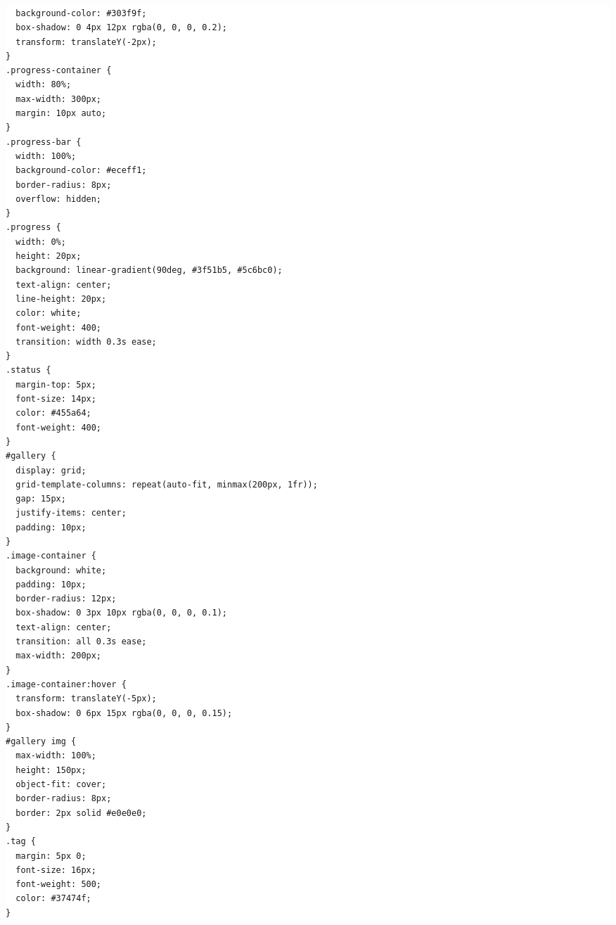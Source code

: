       background-color: #303f9f;
      box-shadow: 0 4px 12px rgba(0, 0, 0, 0.2);
      transform: translateY(-2px);
    }
    .progress-container {
      width: 80%;
      max-width: 300px;
      margin: 10px auto;
    }
    .progress-bar {
      width: 100%;
      background-color: #eceff1;
      border-radius: 8px;
      overflow: hidden;
    }
    .progress {
      width: 0%;
      height: 20px;
      background: linear-gradient(90deg, #3f51b5, #5c6bc0);
      text-align: center;
      line-height: 20px;
      color: white;
      font-weight: 400;
      transition: width 0.3s ease;
    }
    .status {
      margin-top: 5px;
      font-size: 14px;
      color: #455a64;
      font-weight: 400;
    }
    #gallery {
      display: grid;
      grid-template-columns: repeat(auto-fit, minmax(200px, 1fr));
      gap: 15px;
      justify-items: center;
      padding: 10px;
    }
    .image-container {
      background: white;
      padding: 10px;
      border-radius: 12px;
      box-shadow: 0 3px 10px rgba(0, 0, 0, 0.1);
      text-align: center;
      transition: all 0.3s ease;
      max-width: 200px;
    }
    .image-container:hover {
      transform: translateY(-5px);
      box-shadow: 0 6px 15px rgba(0, 0, 0, 0.15);
    }
    #gallery img {
      max-width: 100%;
      height: 150px;
      object-fit: cover;
      border-radius: 8px;
      border: 2px solid #e0e0e0;
    }
    .tag {
      margin: 5px 0;
      font-size: 16px;
      font-weight: 500;
      color: #37474f;
    }